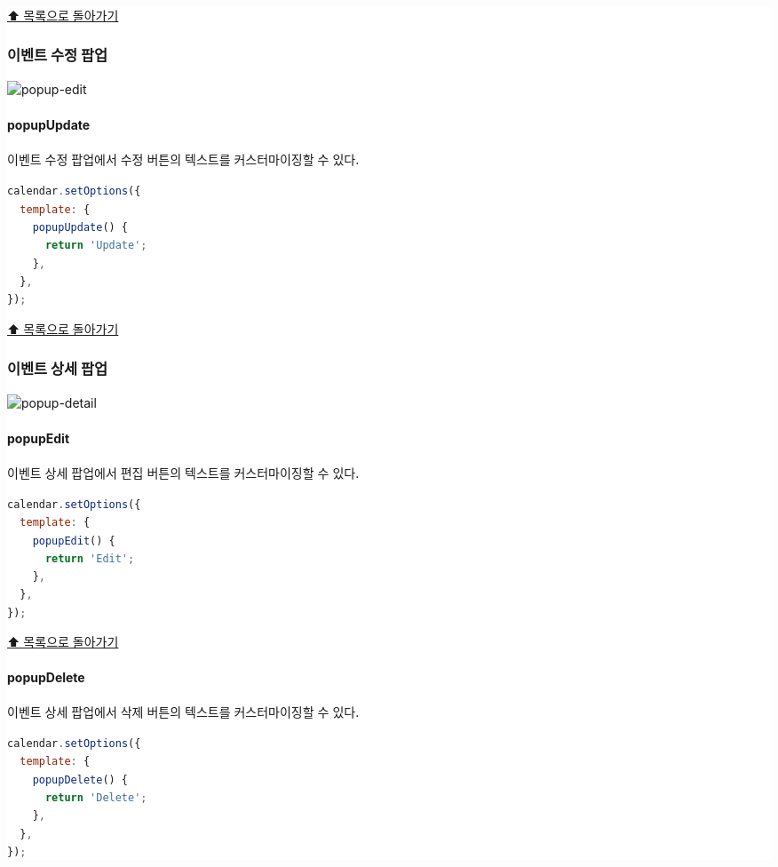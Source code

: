 [⬆ 목록으로 돌아가기](#템플릿-목록)

### 이벤트 수정 팝업

![popup-edit](../../assets/template_popupEdit.png)

#### popupUpdate

이벤트 수정 팝업에서 수정 버튼의 텍스트를 커스터마이징할 수 있다.

```js
calendar.setOptions({
  template: {
    popupUpdate() {
      return 'Update';
    },
  },
});
```

[⬆ 목록으로 돌아가기](#템플릿-목록)

### 이벤트 상세 팝업

![popup-detail](../../assets/template_popupDetail.png)

#### popupEdit

이벤트 상세 팝업에서 편집 버튼의 텍스트를 커스터마이징할 수 있다.

```js
calendar.setOptions({
  template: {
    popupEdit() {
      return 'Edit';
    },
  },
});
```

[⬆ 목록으로 돌아가기](#템플릿-목록)

#### popupDelete

이벤트 상세 팝업에서 삭제 버튼의 텍스트를 커스터마이징할 수 있다.

```js
calendar.setOptions({
  template: {
    popupDelete() {
      return 'Delete';
    },
  },
});
```
